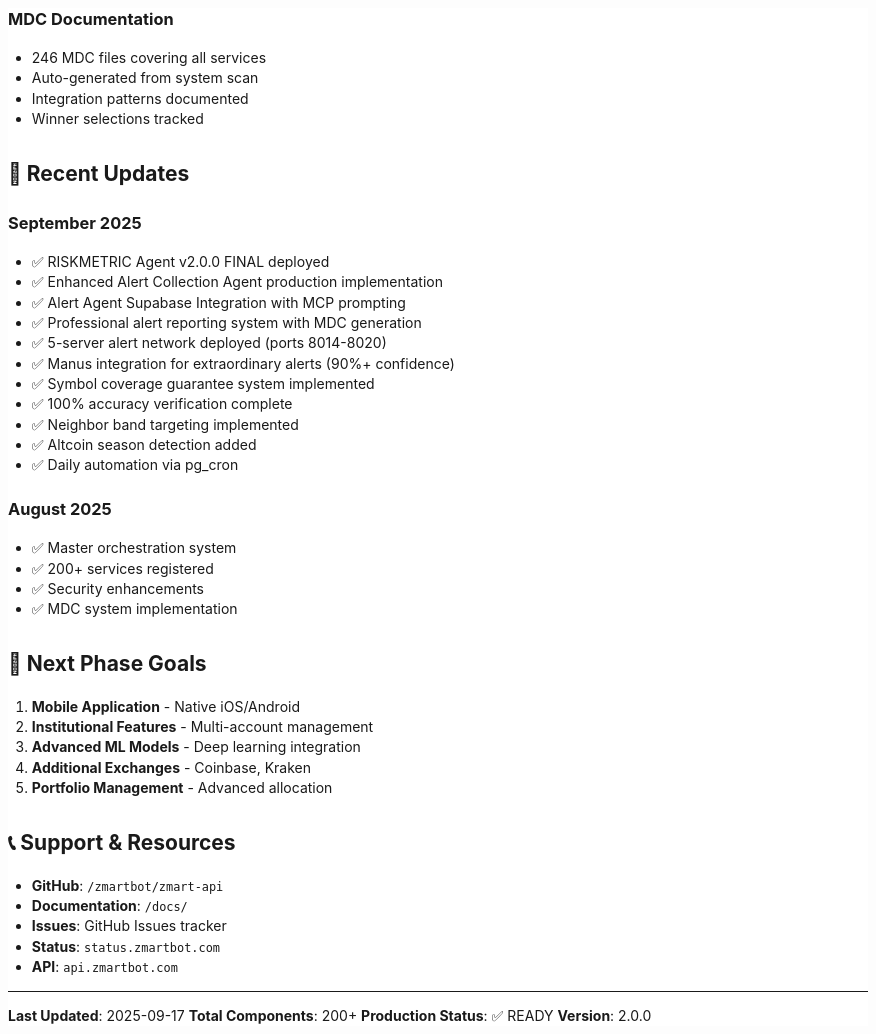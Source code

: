 ### MDC Documentation
- 246 MDC files covering all services
- Auto-generated from system scan
- Integration patterns documented
- Winner selections tracked

## 🔄 Recent Updates

### September 2025
- ✅ RISKMETRIC Agent v2.0.0 FINAL deployed
- ✅ Enhanced Alert Collection Agent production implementation
- ✅ Alert Agent Supabase Integration with MCP prompting
- ✅ Professional alert reporting system with MDC generation
- ✅ 5-server alert network deployed (ports 8014-8020)
- ✅ Manus integration for extraordinary alerts (90%+ confidence)
- ✅ Symbol coverage guarantee system implemented
- ✅ 100% accuracy verification complete
- ✅ Neighbor band targeting implemented
- ✅ Altcoin season detection added
- ✅ Daily automation via pg_cron

### August 2025
- ✅ Master orchestration system
- ✅ 200+ services registered
- ✅ Security enhancements
- ✅ MDC system implementation

## 🎯 Next Phase Goals

1. **Mobile Application** - Native iOS/Android
2. **Institutional Features** - Multi-account management
3. **Advanced ML Models** - Deep learning integration
4. **Additional Exchanges** - Coinbase, Kraken
5. **Portfolio Management** - Advanced allocation

## 📞 Support & Resources

- **GitHub**: `/zmartbot/zmart-api`
- **Documentation**: `/docs/`
- **Issues**: GitHub Issues tracker
- **Status**: `status.zmartbot.com`
- **API**: `api.zmartbot.com`

---

**Last Updated**: 2025-09-17
**Total Components**: 200+
**Production Status**: ✅ READY
**Version**: 2.0.0